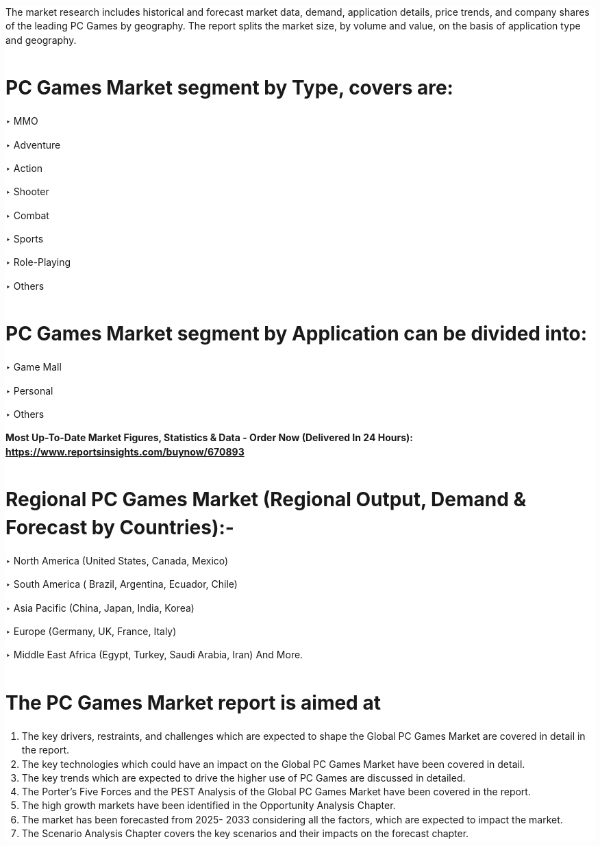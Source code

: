 The market research includes historical and forecast market data, demand, application details, price trends, and company shares of the leading PC Games by geography. The report splits the market size, by volume and value, on the basis of application type and geography.

# <strong>PC Games Market segment by Type, covers are:</strong>

‣ MMO

‣ Adventure

‣ Action

‣ Shooter

‣ Combat

‣ Sports

‣ Role-Playing

‣ Others

# <strong>PC Games Market segment by Application can be divided into:</strong>

‣ Game Mall

‣ Personal

‣ Others

<strong>Most Up-To-Date Market Figures, Statistics & Data - Order Now (Delivered In 24 Hours): <a href=https://www.reportsinsights.com/buynow/670893>https://www.reportsinsights.com/buynow/670893</a></strong>

# <strong>Regional PC Games Market (Regional Output, Demand &amp; Forecast by Countries):-</strong>

‣ North America (United States, Canada, Mexico)

‣ South America ( Brazil, Argentina, Ecuador, Chile)

‣ Asia Pacific (China, Japan, India, Korea)

‣ Europe (Germany, UK, France, Italy)

‣ Middle East Africa (Egypt, Turkey, Saudi Arabia, Iran) And More.

# <strong>The PC Games Market report is aimed at</strong>
<ol>
  <li>The key drivers, restraints, and challenges which are expected to shape the Global PC Games Market are covered in detail in the report.</li>
  <li>The key technologies which could have an impact on the Global PC Games Market have been covered in detail.</li>
  <li>The key trends which are expected to drive the higher use of PC Games are discussed in detailed.</li>
  <li>The Porter’s Five Forces and the PEST Analysis of the Global PC Games Market have been covered in the report.</li>
  <li>The high growth markets have been identified in the Opportunity Analysis Chapter.</li>
  <li>The market has been forecasted from 2025- 2033 considering all the factors, which are expected to impact the market.</li>
  <li>The Scenario Analysis Chapter covers the key scenarios and their impacts on the forecast chapter.</li>
</ol>